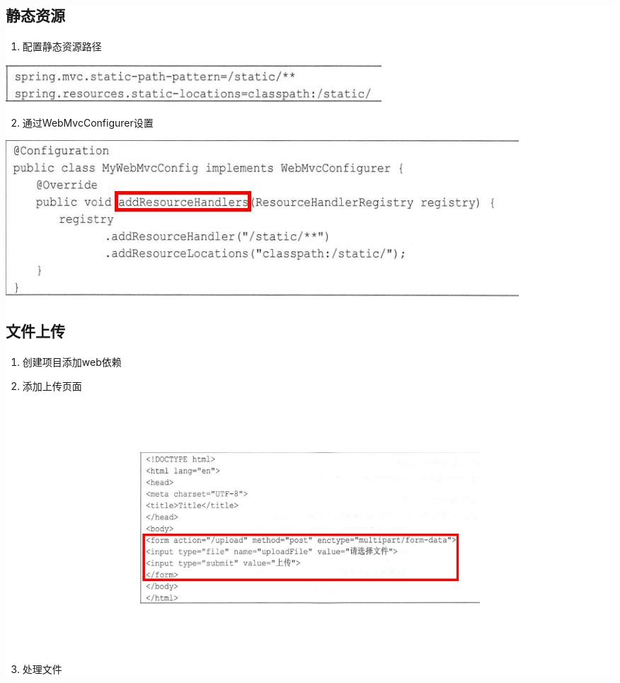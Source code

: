 ## 静态资源

1. 配置静态资源路径

<img src='spring-Boot-vue04-web\f1a419ff-4137-4009-930f-7c5dcae5c871.jpg'>

2. 通过WebMvcConfigurer设置

<img src='spring-Boot-vue04-web\bfa9a14c-32f8-4d28-8bd8-2346a57e03f5.jpg'>

## 文件上传

1. 创建项目添加web依赖

2. 添加上传页面

<img src='spring-Boot-vue04-web\59b5fb28-61e8-4ff2-8936-48561d3377f9.jpg' style='width:480px;height:320px;margin:30px auto;display:block' alt='title'>

3. 处理文件
